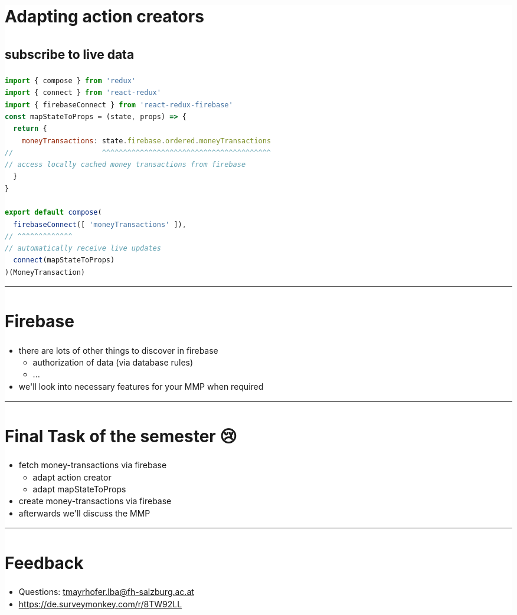 # Adapting action creators
## subscribe to live data

```js
import { compose } from 'redux'
import { connect } from 'react-redux'
import { firebaseConnect } from 'react-redux-firebase'
const mapStateToProps = (state, props) => {
  return {
    moneyTransactions: state.firebase.ordered.moneyTransactions
//                     ^^^^^^^^^^^^^^^^^^^^^^^^^^^^^^^^^^^^^^^^
// access locally cached money transactions from firebase
  }
}

export default compose(
  firebaseConnect([ 'moneyTransactions' ]),
// ^^^^^^^^^^^^^
// automatically receive live updates
  connect(mapStateToProps)
)(MoneyTransaction)
```

---

# Firebase

- there are lots of other things to discover in firebase
  - authorization of data (via database rules)
  - ...
- we'll look into necessary features for your MMP when required


---

# Final Task of the semester 😢

- fetch money-transactions via firebase
  - adapt action creator
  - adapt mapStateToProps
- create money-transactions via firebase
- afterwards we'll discuss the MMP

---

# Feedback

- Questions: tmayrhofer.lba@fh-salzburg.ac.at
- <https://de.surveymonkey.com/r/8TW92LL>


[^1]: full example https://gist.github.com/webpapaya/91fd607872e10b3f0a854e95582dfc76#file-index-js
[^2]: full example https://gist.github.com/webpapaya/91fd607872e10b3f0a854e95582dfc76#file-reducer-js
[^3]: full example https://gist.github.com/webpapaya/91fd607872e10b3f0a854e95582dfc76#file-store-js
[^4]: we'll se an alternative approach later
[^5]: https://en.wikipedia.org/wiki/Firebase
[^6]: full example https://gist.github.com/webpapaya/91fd607872e10b3f0a854e95582dfc76
